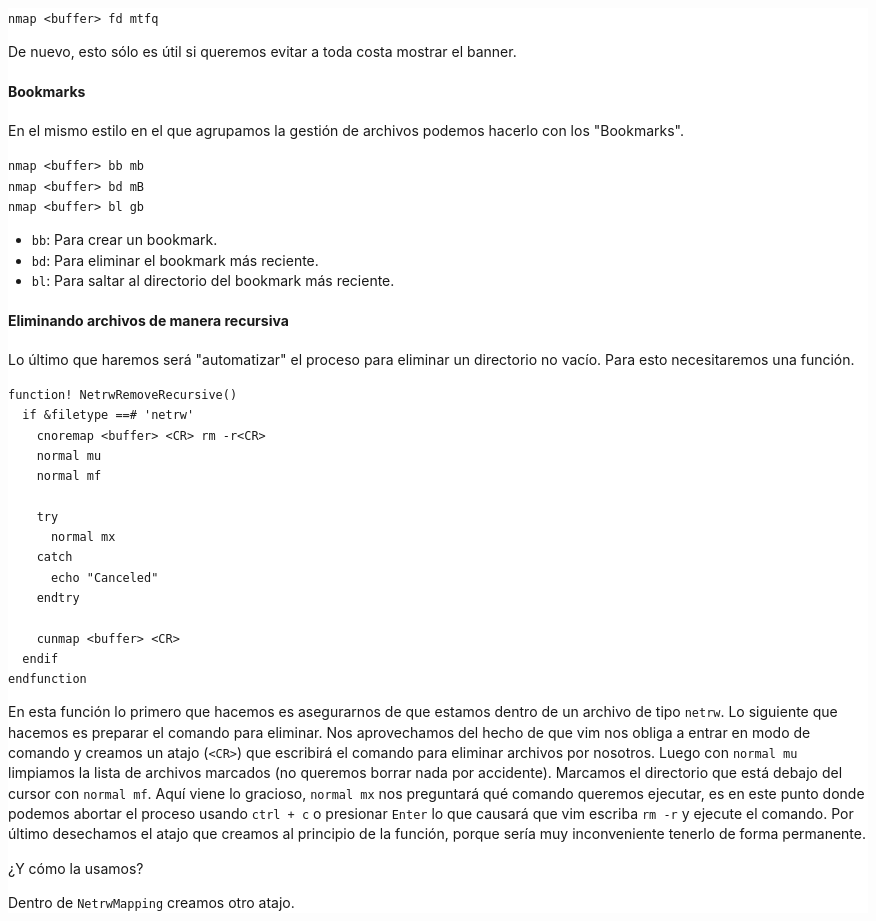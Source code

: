 ```vim
nmap <buffer> fd mtfq
```
De nuevo, esto sólo es útil si queremos evitar a toda costa mostrar el banner.

#### Bookmarks

En el mismo estilo en el que agrupamos la gestión de archivos podemos hacerlo con los "Bookmarks".

```vim
nmap <buffer> bb mb
nmap <buffer> bd mB
nmap <buffer> bl gb
```

- `bb`: Para crear un bookmark.
- `bd`: Para eliminar el bookmark más reciente.
- `bl`: Para saltar al directorio del bookmark más reciente.

#### Eliminando archivos de manera recursiva

Lo último que haremos será "automatizar" el proceso para eliminar un directorio no vacío. Para esto necesitaremos una función.

```vim
function! NetrwRemoveRecursive()
  if &filetype ==# 'netrw'
    cnoremap <buffer> <CR> rm -r<CR>
    normal mu
    normal mf
    
    try
      normal mx
    catch
      echo "Canceled"
    endtry

    cunmap <buffer> <CR>
  endif
endfunction
```

En esta función lo primero que hacemos es asegurarnos de que estamos dentro de un archivo de tipo `netrw`. Lo siguiente que hacemos es preparar el comando para eliminar. Nos aprovechamos del hecho de que vim nos obliga a entrar en modo de comando y creamos un atajo (`<CR>`) que escribirá el comando para eliminar archivos por nosotros. Luego con `normal mu` limpiamos la lista de archivos marcados (no queremos borrar nada por accidente). Marcamos el directorio que está debajo del cursor con `normal mf`. Aquí viene lo gracioso, `normal mx` nos preguntará qué comando queremos ejecutar, es en este punto donde podemos abortar el proceso usando `ctrl + c` o presionar `Enter` lo que causará que vim escriba `rm -r` y ejecute el comando. Por último desechamos el atajo que creamos al principio de la función, porque sería muy inconveniente tenerlo de forma permanente.

¿Y cómo la usamos?

Dentro de `NetrwMapping` creamos otro atajo.
